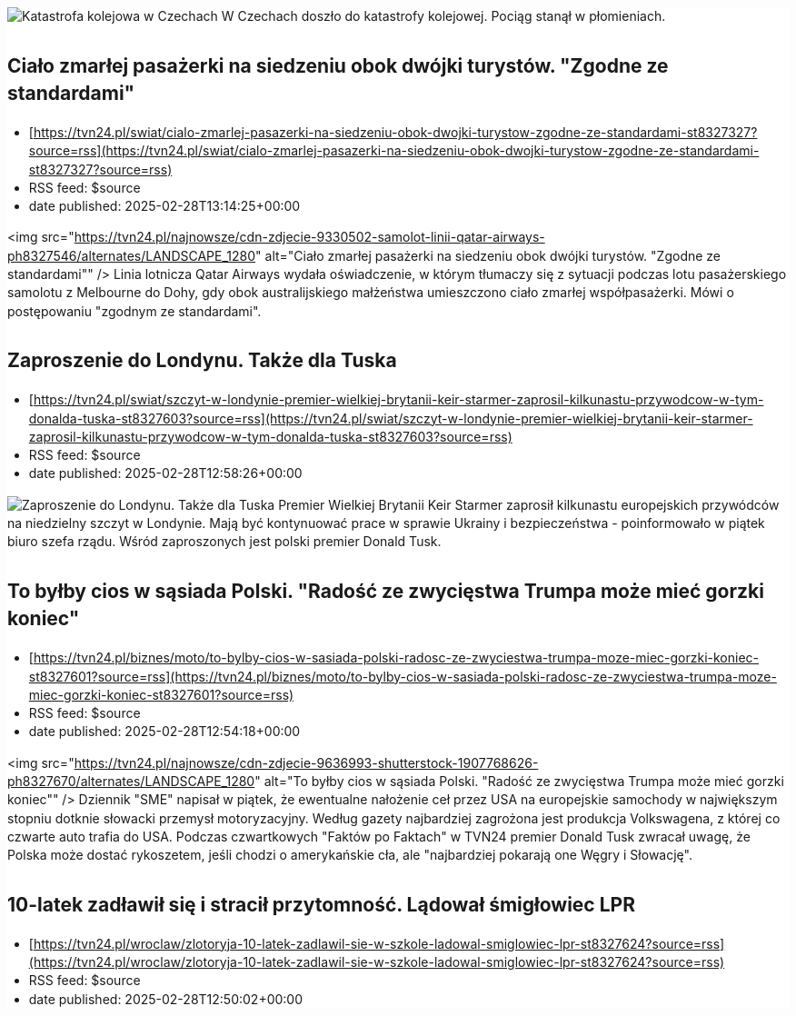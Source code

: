 <img src="https://tvn24.pl/najnowsze/cdn-zdjecie-6883487-pozar-pociagu-przy-miasteczku-hustopece-nad-becvou-w-powiecie-przerow-ph8327753/alternates/LANDSCAPE_1280" alt="Katastrofa kolejowa w Czechach" />
    W Czechach doszło do katastrofy kolejowej. Pociąg stanął w płomieniach.

## Ciało zmarłej pasażerki na siedzeniu obok dwójki turystów. "Zgodne ze standardami"
 - [https://tvn24.pl/swiat/cialo-zmarlej-pasazerki-na-siedzeniu-obok-dwojki-turystow-zgodne-ze-standardami-st8327327?source=rss](https://tvn24.pl/swiat/cialo-zmarlej-pasazerki-na-siedzeniu-obok-dwojki-turystow-zgodne-ze-standardami-st8327327?source=rss)
 - RSS feed: $source
 - date published: 2025-02-28T13:14:25+00:00

<img src="https://tvn24.pl/najnowsze/cdn-zdjecie-9330502-samolot-linii-qatar-airways-ph8327546/alternates/LANDSCAPE_1280" alt="Ciało zmarłej pasażerki na siedzeniu obok dwójki turystów. "Zgodne ze standardami"" />
    Linia lotnicza Qatar Airways wydała oświadczenie, w którym tłumaczy się z sytuacji podczas lotu pasażerskiego samolotu z Melbourne do Dohy, gdy obok australijskiego małżeństwa umieszczono ciało zmarłej współpasażerki. Mówi o postępowaniu "zgodnym ze standardami".

## Zaproszenie do Londynu. Także dla Tuska
 - [https://tvn24.pl/swiat/szczyt-w-londynie-premier-wielkiej-brytanii-keir-starmer-zaprosil-kilkunastu-przywodcow-w-tym-donalda-tuska-st8327603?source=rss](https://tvn24.pl/swiat/szczyt-w-londynie-premier-wielkiej-brytanii-keir-starmer-zaprosil-kilkunastu-przywodcow-w-tym-donalda-tuska-st8327603?source=rss)
 - RSS feed: $source
 - date published: 2025-02-28T12:58:26+00:00

<img src="https://tvn24.pl/najnowsze/cdn-zdjecie-4763941-premier-wielkiej-brytanii-keir-starmer-ph8327613/alternates/LANDSCAPE_1280" alt="Zaproszenie do Londynu. Także dla Tuska" />
    Premier Wielkiej Brytanii Keir Starmer zaprosił kilkunastu europejskich przywódców na niedzielny szczyt w Londynie. Mają być kontynuować prace w sprawie Ukrainy i bezpieczeństwa - poinformowało w piątek biuro szefa rządu. Wśród zaproszonych jest polski premier Donald Tusk.

## To byłby cios w sąsiada Polski. "Radość ze zwycięstwa Trumpa może mieć gorzki koniec"
 - [https://tvn24.pl/biznes/moto/to-bylby-cios-w-sasiada-polski-radosc-ze-zwyciestwa-trumpa-moze-miec-gorzki-koniec-st8327601?source=rss](https://tvn24.pl/biznes/moto/to-bylby-cios-w-sasiada-polski-radosc-ze-zwyciestwa-trumpa-moze-miec-gorzki-koniec-st8327601?source=rss)
 - RSS feed: $source
 - date published: 2025-02-28T12:54:18+00:00

<img src="https://tvn24.pl/najnowsze/cdn-zdjecie-9636993-shutterstock-1907768626-ph8327670/alternates/LANDSCAPE_1280" alt="To byłby cios w sąsiada Polski. "Radość ze zwycięstwa Trumpa może mieć gorzki koniec"" />
    Dziennik "SME" napisał w piątek, że ewentualne nałożenie ceł przez USA na europejskie samochody w największym stopniu dotknie słowacki przemysł motoryzacyjny. Według gazety najbardziej zagrożona jest produkcja Volkswagena, z której co czwarte auto trafia do USA. Podczas czwartkowych "Faktów po Faktach" w TVN24 premier Donald Tusk zwracał uwagę, że Polska może dostać rykoszetem, jeśli chodzi o amerykańskie cła, ale "najbardziej pokarają one Węgry i Słowację".

## 10-latek zadławił się i stracił przytomność. Lądował śmigłowiec LPR
 - [https://tvn24.pl/wroclaw/zlotoryja-10-latek-zadlawil-sie-w-szkole-ladowal-smiglowiec-lpr-st8327624?source=rss](https://tvn24.pl/wroclaw/zlotoryja-10-latek-zadlawil-sie-w-szkole-ladowal-smiglowiec-lpr-st8327624?source=rss)
 - RSS feed: $source
 - date published: 2025-02-28T12:50:02+00:00
